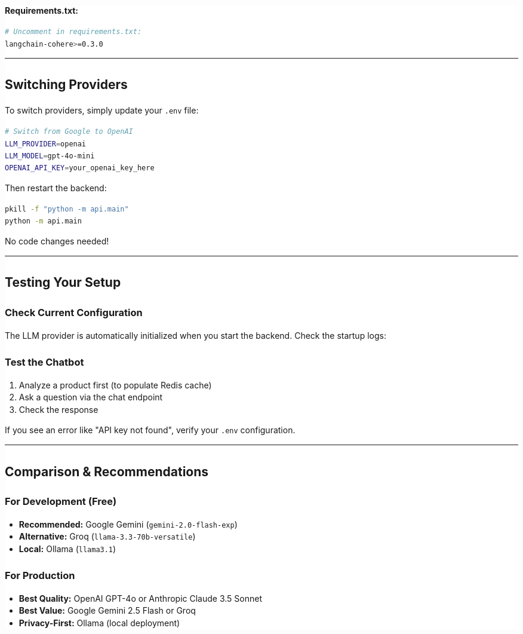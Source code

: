 **Requirements.txt:**
```bash
# Uncomment in requirements.txt:
langchain-cohere>=0.3.0
```

---

## Switching Providers

To switch providers, simply update your `.env` file:

```bash
# Switch from Google to OpenAI
LLM_PROVIDER=openai
LLM_MODEL=gpt-4o-mini
OPENAI_API_KEY=your_openai_key_here
```

Then restart the backend:
```bash
pkill -f "python -m api.main"
python -m api.main
```

No code changes needed!

---

## Testing Your Setup

### Check Current Configuration

The LLM provider is automatically initialized when you start the backend. Check the startup logs:

### Test the Chatbot

1. Analyze a product first (to populate Redis cache)
2. Ask a question via the chat endpoint
3. Check the response

If you see an error like "API key not found", verify your `.env` configuration.

---

## Comparison & Recommendations

### For Development (Free)
- **Recommended:** Google Gemini (`gemini-2.0-flash-exp`)
- **Alternative:** Groq (`llama-3.3-70b-versatile`)
- **Local:** Ollama (`llama3.1`)

### For Production
- **Best Quality:** OpenAI GPT-4o or Anthropic Claude 3.5 Sonnet
- **Best Value:** Google Gemini 2.5 Flash or Groq
- **Privacy-First:** Ollama (local deployment)
